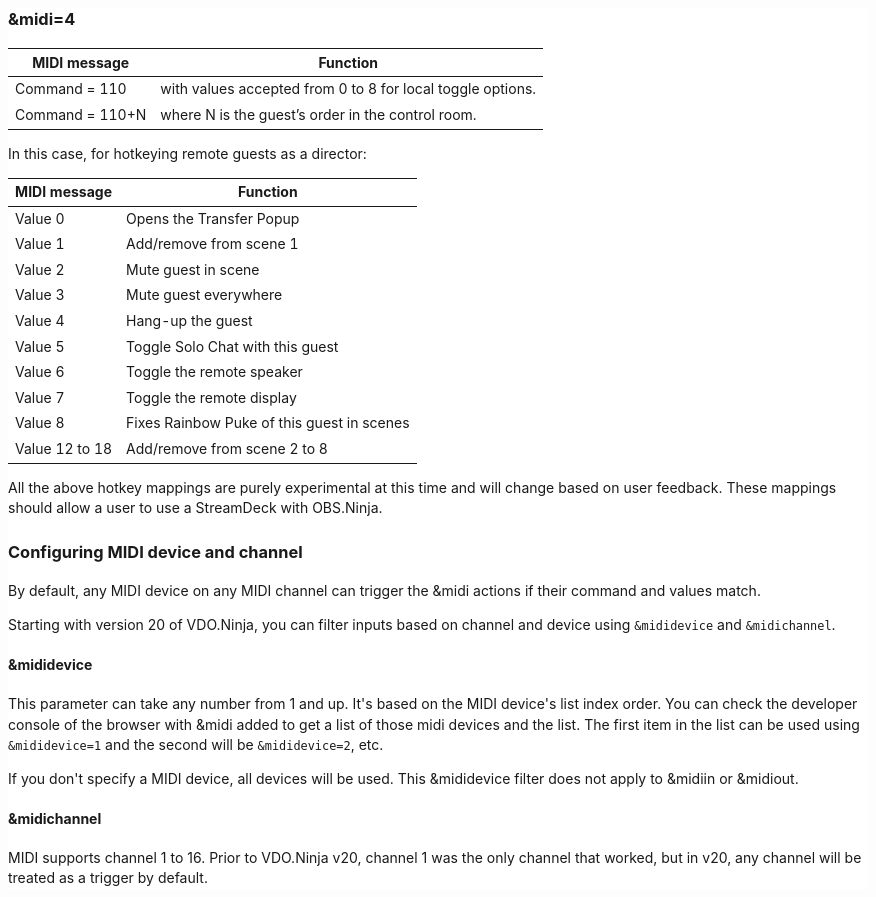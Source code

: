 ### **\&midi=4**

| MIDI message    | Function                                                   |
| --------------- | ---------------------------------------------------------- |
| Command = 110   | with values accepted from 0 to 8 for local toggle options. |
| Command = 110+N | where N is the guest’s order in the control room.          |

In this case, for hotkeying remote guests as a director:

| MIDI message   | Function                                   |
| -------------- | ------------------------------------------ |
| Value 0        | Opens the Transfer Popup                   |
| Value 1        | Add/remove from scene 1                    |
| Value 2        | Mute guest in scene                        |
| Value 3        | Mute guest everywhere                      |
| Value 4        | Hang-up the guest                          |
| Value 5        | Toggle Solo Chat with this guest           |
| Value 6        | Toggle the remote speaker                  |
| Value 7        | Toggle the remote display                  |
| Value 8        | Fixes Rainbow Puke of this guest in scenes |
| Value 12 to 18 | Add/remove from scene 2 to 8               |

All the above hotkey mappings are purely experimental at this time and will change based on user feedback. These mappings should allow a user to use a StreamDeck with OBS.Ninja.

### Configuring MIDI device and channel

By default, any MIDI device on any MIDI channel can trigger the \&midi actions if their command and values match.&#x20;

Starting with version 20 of VDO.Ninja, you can filter inputs based on channel and device using `&mididevice` and `&midichannel`.

#### \&mididevice

This parameter can take any number from 1 and up.  It's based on the MIDI device's list index order. You can check the developer console of the browser with \&midi added to get a list of those midi devices and the list.  The first item in the list can be used using `&mididevice=1` and the second will be `&mididevice=2`, etc. &#x20;

If you don't specify a MIDI device, all devices will be used.  This \&mididevice filter does not apply to \&midiin or \&midiout.

#### \&midichannel

MIDI supports channel 1 to 16. Prior to VDO.Ninja v20, channel 1 was the only channel that worked, but in v20, any channel will be treated as a trigger by default.&#x20;
